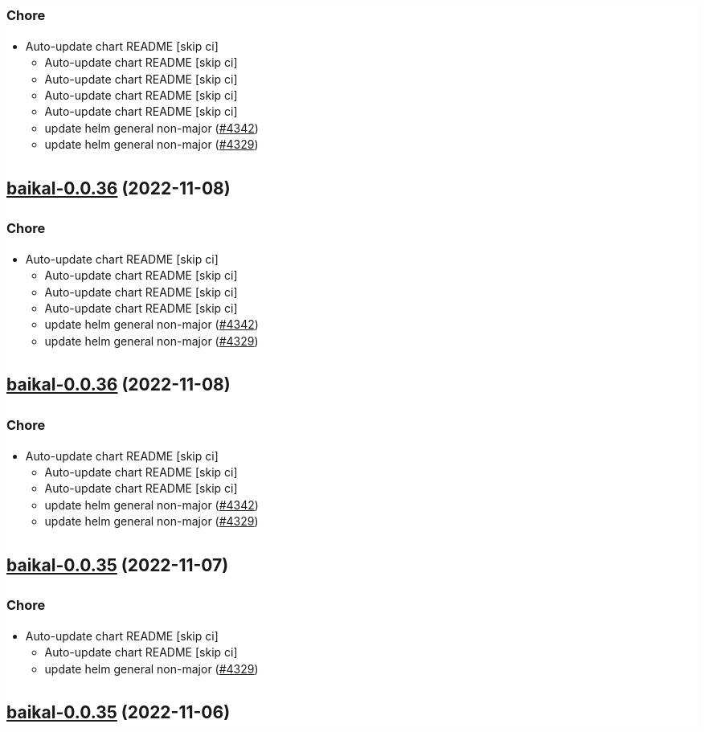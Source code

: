 ### Chore

- Auto-update chart README [skip ci]
  - Auto-update chart README [skip ci]
  - Auto-update chart README [skip ci]
  - Auto-update chart README [skip ci]
  - Auto-update chart README [skip ci]
  - update helm general non-major ([#4342](https://github.com/truecharts/charts/issues/4342))
  - update helm general non-major ([#4329](https://github.com/truecharts/charts/issues/4329))




## [baikal-0.0.36](https://github.com/truecharts/charts/compare/baikal-0.0.34...baikal-0.0.36) (2022-11-08)

### Chore

- Auto-update chart README [skip ci]
  - Auto-update chart README [skip ci]
  - Auto-update chart README [skip ci]
  - Auto-update chart README [skip ci]
  - update helm general non-major ([#4342](https://github.com/truecharts/charts/issues/4342))
  - update helm general non-major ([#4329](https://github.com/truecharts/charts/issues/4329))




## [baikal-0.0.36](https://github.com/truecharts/charts/compare/baikal-0.0.34...baikal-0.0.36) (2022-11-08)

### Chore

- Auto-update chart README [skip ci]
  - Auto-update chart README [skip ci]
  - Auto-update chart README [skip ci]
  - update helm general non-major ([#4342](https://github.com/truecharts/charts/issues/4342))
  - update helm general non-major ([#4329](https://github.com/truecharts/charts/issues/4329))




## [baikal-0.0.35](https://github.com/truecharts/charts/compare/baikal-0.0.34...baikal-0.0.35) (2022-11-07)

### Chore

- Auto-update chart README [skip ci]
  - Auto-update chart README [skip ci]
  - update helm general non-major ([#4329](https://github.com/truecharts/charts/issues/4329))




## [baikal-0.0.35](https://github.com/truecharts/charts/compare/baikal-0.0.34...baikal-0.0.35) (2022-11-06)
